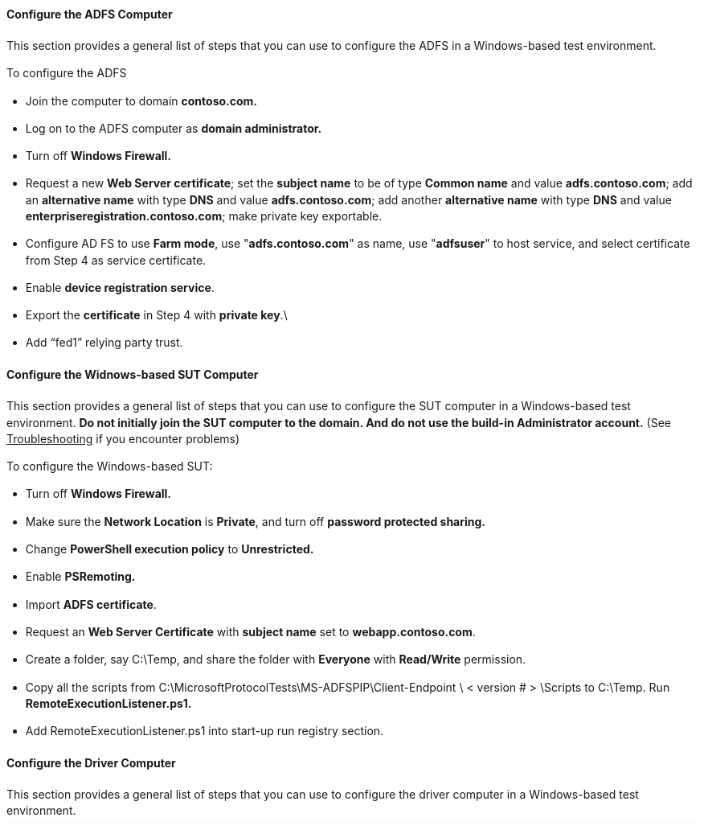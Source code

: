 #### <a name="_Toc374100986"/>Configure the ADFS Computer

This section provides a general list of steps that you can use to configure the ADFS in a Windows-based test environment. 

To configure the ADFS 

* Join the computer to domain **contoso.com.**

* Log on to the ADFS computer as **domain administrator.**

* Turn off **Windows Firewall.**

* Request a new **Web Server certificate**; set the **subject name** to be of type **Common name** and value **adfs.contoso.com**; add an **alternative name** with type **DNS** and value **adfs.contoso.com**; add another **alternative name** with type **DNS** and value **enterpriseregistration.contoso.com**; make private key exportable.

* Configure AD FS to use **Farm mode**, use "**adfs.contoso.com**" as name, use "**adfsuser**" to host service, and select certificate from Step 4 as service certificate. 

* Enable **device registration service**.

* Export the **certificate** in Step 4 with **private key**.\

* Add “fed1” relying party trust.

#### <a name="_Toc374100987"/>Configure the Widnows-based SUT Computer

This section provides a general list of steps that you can use to configure the SUT computer in a Windows-based test environment. **Do not initially join the SUT computer to the domain. And do not use the build-in Administrator account.** (See [Troubleshooting](#_Toc374100998) if you encounter problems)

To configure the Windows-based SUT:

* Turn off **Windows Firewall.**

* Make sure the **Network Location** is **Private**, and turn off **password protected sharing.** 

* Change **PowerShell execution policy** to **Unrestricted.**

* Enable **PSRemoting.**

* Import **ADFS certificate**.

* Request an **Web Server Certificate** with **subject name** set to **webapp.contoso.com**.

* Create a folder, say C:\Temp, and share the folder with **Everyone** with **Read/Write** permission.

* Copy all the scripts from C:\MicrosoftProtocolTests\MS-ADFSPIP\Client-Endpoint \ &#60; version &#35;  &#62; \Scripts to C:\Temp. Run **RemoteExecutionListener.ps1.**

* Add RemoteExecutionListener.ps1 into start-up run registry section.

#### <a name="_Toc374100988"/>Configure the Driver Computer

This section provides a general list of steps that you can use to configure the driver computer in a Windows-based test environment. 
